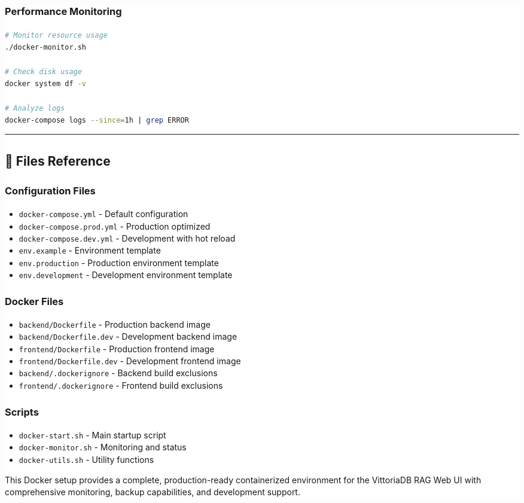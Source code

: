### Performance Monitoring

```bash
# Monitor resource usage
./docker-monitor.sh

# Check disk usage
docker system df -v

# Analyze logs
docker-compose logs --since=1h | grep ERROR
```

---

## 📄 Files Reference

### Configuration Files

- `docker-compose.yml` - Default configuration
- `docker-compose.prod.yml` - Production optimized
- `docker-compose.dev.yml` - Development with hot reload
- `env.example` - Environment template
- `env.production` - Production environment template
- `env.development` - Development environment template

### Docker Files

- `backend/Dockerfile` - Production backend image
- `backend/Dockerfile.dev` - Development backend image
- `frontend/Dockerfile` - Production frontend image
- `frontend/Dockerfile.dev` - Development frontend image
- `backend/.dockerignore` - Backend build exclusions
- `frontend/.dockerignore` - Frontend build exclusions

### Scripts

- `docker-start.sh` - Main startup script
- `docker-monitor.sh` - Monitoring and status
- `docker-utils.sh` - Utility functions

This Docker setup provides a complete, production-ready containerized environment for the VittoriaDB RAG Web UI with comprehensive monitoring, backup capabilities, and development support.
